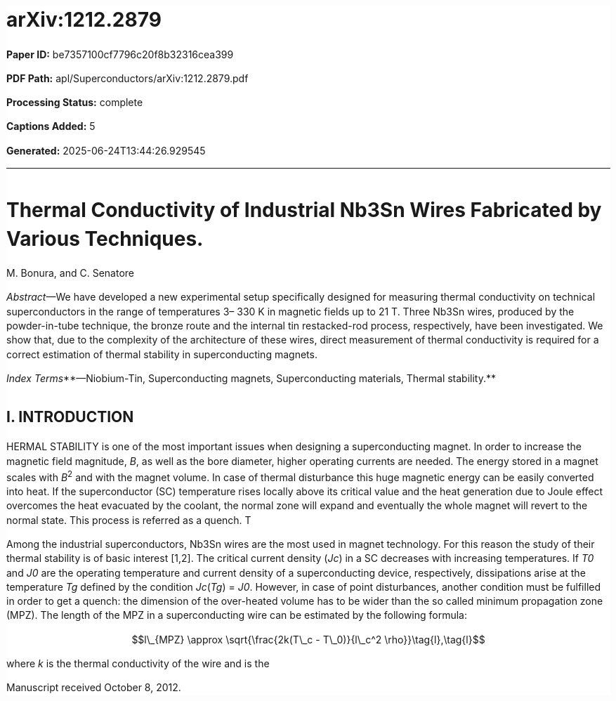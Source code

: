 # arXiv:1212.2879

**Paper ID:** be7357100cf7796c20f8b32316cea399

**PDF Path:** apl/Superconductors/arXiv:1212.2879.pdf

**Processing Status:** complete

**Captions Added:** 5

**Generated:** 2025-06-24T13:44:26.929545

---

# Thermal Conductivity of Industrial Nb3Sn Wires Fabricated by Various Techniques.

M. Bonura, and C. Senatore

*Abstract*—We have developed a new experimental setup specifically designed for measuring thermal conductivity on technical superconductors in the range of temperatures 3– 330 K in magnetic fields up to 21 T. Three Nb3Sn wires, produced by the powder-in-tube technique, the bronze route and the internal tin restacked-rod process, respectively, have been investigated. We show that, due to the complexity of the architecture of these wires, direct measurement of thermal conductivity is required for a correct estimation of thermal stability in superconducting magnets.

*Index Terms***—Niobium-Tin, Superconducting magnets, Superconducting materials, Thermal stability.** 

## I. INTRODUCTION

HERMAL STABILITY is one of the most important issues when designing a superconducting magnet. In order to increase the magnetic field magnitude, *B*, as well as the bore diameter, higher operating currents are needed. The energy stored in a magnet scales with *B*<sup>2</sup> and with the magnet volume. In case of thermal disturbance this huge magnetic energy can be easily converted into heat. If the superconductor (SC) temperature rises locally above its critical value and the heat generation due to Joule effect overcomes the heat evacuated by the coolant, the normal zone will expand and eventually the whole magnet will revert to the normal state. This process is referred as a quench. T

Among the industrial superconductors, Nb3Sn wires are the most used in magnet technology. For this reason the study of their thermal stability is of basic interest [1,2]. The critical current density (*Jc*) in a SC decreases with increasing temperatures. If *T0* and *J0* are the operating temperature and current density of a superconducting device, respectively, dissipations arise at the temperature *Tg* defined by the condition *Jc*(*Tg*) = *J0*. However, in case of point disturbances, another condition must be fulfilled in order to get a quench: the dimension of the over-heated volume has to be wider than the so called minimum propagation zone (MPZ). The length of the MPZ in a superconducting wire can be estimated by the following formula:

$$l\_{MPZ} \approx \sqrt{\frac{2k(T\_c - T\_0)}{l\_c^2 \rho}}\tag{l},\tag{l}$$

where *k* is the thermal conductivity of the wire and is the

Manuscript received October 8, 2012.
